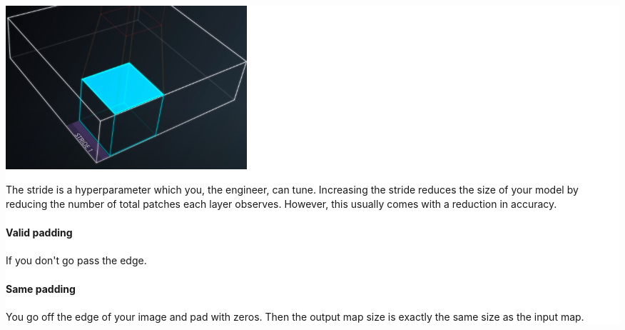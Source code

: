 <img src="../images/image-20200501123128220.png" alt="image-20200501123128220" style="zoom:33%;" />

The stride is a hyperparameter which you, the engineer, can tune. Increasing the stride reduces the size of your model by reducing the number of total patches each layer observes. However, this usually comes with a reduction in accuracy.

#### Valid padding

If you don't go pass the edge.

#### Same padding

You go off the edge of your image and pad with zeros.  Then the output map size is exactly the same size as the input map. 
